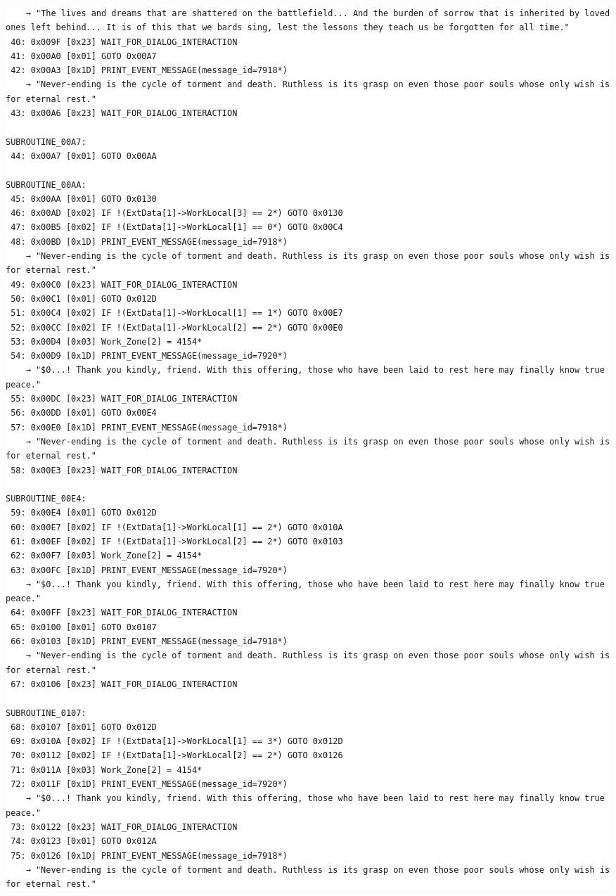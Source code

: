 ```
    → "The lives and dreams that are shattered on the battlefield... And the burden of sorrow that is inherited by loved ones left behind... It is of this that we bards sing, lest the lessons they teach us be forgotten for all time."
 40: 0x009F [0x23] WAIT_FOR_DIALOG_INTERACTION
 41: 0x00A0 [0x01] GOTO 0x00A7
 42: 0x00A3 [0x1D] PRINT_EVENT_MESSAGE(message_id=7918*)
    → "Never-ending is the cycle of torment and death. Ruthless is its grasp on even those poor souls whose only wish is for eternal rest."
 43: 0x00A6 [0x23] WAIT_FOR_DIALOG_INTERACTION

SUBROUTINE_00A7:
 44: 0x00A7 [0x01] GOTO 0x00AA

SUBROUTINE_00AA:
 45: 0x00AA [0x01] GOTO 0x0130
 46: 0x00AD [0x02] IF !(ExtData[1]->WorkLocal[3] == 2*) GOTO 0x0130
 47: 0x00B5 [0x02] IF !(ExtData[1]->WorkLocal[1] == 0*) GOTO 0x00C4
 48: 0x00BD [0x1D] PRINT_EVENT_MESSAGE(message_id=7918*)
    → "Never-ending is the cycle of torment and death. Ruthless is its grasp on even those poor souls whose only wish is for eternal rest."
 49: 0x00C0 [0x23] WAIT_FOR_DIALOG_INTERACTION
 50: 0x00C1 [0x01] GOTO 0x012D
 51: 0x00C4 [0x02] IF !(ExtData[1]->WorkLocal[1] == 1*) GOTO 0x00E7
 52: 0x00CC [0x02] IF !(ExtData[1]->WorkLocal[2] == 2*) GOTO 0x00E0
 53: 0x00D4 [0x03] Work_Zone[2] = 4154*
 54: 0x00D9 [0x1D] PRINT_EVENT_MESSAGE(message_id=7920*)
    → "$0...! Thank you kindly, friend. With this offering, those who have been laid to rest here may finally know true peace."
 55: 0x00DC [0x23] WAIT_FOR_DIALOG_INTERACTION
 56: 0x00DD [0x01] GOTO 0x00E4
 57: 0x00E0 [0x1D] PRINT_EVENT_MESSAGE(message_id=7918*)
    → "Never-ending is the cycle of torment and death. Ruthless is its grasp on even those poor souls whose only wish is for eternal rest."
 58: 0x00E3 [0x23] WAIT_FOR_DIALOG_INTERACTION

SUBROUTINE_00E4:
 59: 0x00E4 [0x01] GOTO 0x012D
 60: 0x00E7 [0x02] IF !(ExtData[1]->WorkLocal[1] == 2*) GOTO 0x010A
 61: 0x00EF [0x02] IF !(ExtData[1]->WorkLocal[2] == 2*) GOTO 0x0103
 62: 0x00F7 [0x03] Work_Zone[2] = 4154*
 63: 0x00FC [0x1D] PRINT_EVENT_MESSAGE(message_id=7920*)
    → "$0...! Thank you kindly, friend. With this offering, those who have been laid to rest here may finally know true peace."
 64: 0x00FF [0x23] WAIT_FOR_DIALOG_INTERACTION
 65: 0x0100 [0x01] GOTO 0x0107
 66: 0x0103 [0x1D] PRINT_EVENT_MESSAGE(message_id=7918*)
    → "Never-ending is the cycle of torment and death. Ruthless is its grasp on even those poor souls whose only wish is for eternal rest."
 67: 0x0106 [0x23] WAIT_FOR_DIALOG_INTERACTION

SUBROUTINE_0107:
 68: 0x0107 [0x01] GOTO 0x012D
 69: 0x010A [0x02] IF !(ExtData[1]->WorkLocal[1] == 3*) GOTO 0x012D
 70: 0x0112 [0x02] IF !(ExtData[1]->WorkLocal[2] == 2*) GOTO 0x0126
 71: 0x011A [0x03] Work_Zone[2] = 4154*
 72: 0x011F [0x1D] PRINT_EVENT_MESSAGE(message_id=7920*)
    → "$0...! Thank you kindly, friend. With this offering, those who have been laid to rest here may finally know true peace."
 73: 0x0122 [0x23] WAIT_FOR_DIALOG_INTERACTION
 74: 0x0123 [0x01] GOTO 0x012A
 75: 0x0126 [0x1D] PRINT_EVENT_MESSAGE(message_id=7918*)
    → "Never-ending is the cycle of torment and death. Ruthless is its grasp on even those poor souls whose only wish is for eternal rest."
```